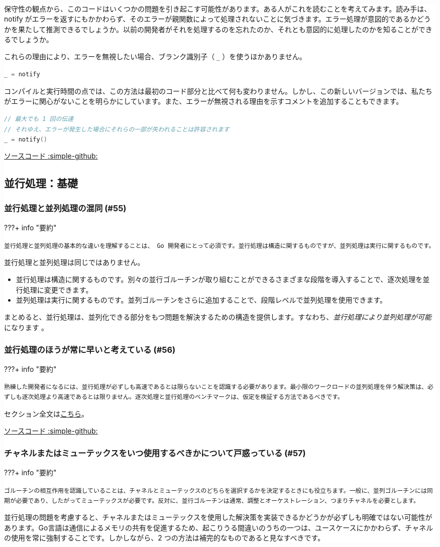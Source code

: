 保守性の観点から、このコードはいくつかの問題を引き起こす可能性があります。ある人がこれを読むことを考えてみます。読み手は、notify がエラーを返すにもかかわらず、そのエラーが親関数によって処理されないことに気づきます。エラー処理が意図的であるかどうかを果たして推測できるでしょうか。以前の開発者がそれを処理するのを忘れたのか、それとも意図的に処理したのかを知ることができるでしょうか。

これらの理由により、エラーを無視したい場合、ブランク識別子（ `_` ）を使うほかありません。

```go
_ = notify
```

コンパイルと実行時間の点では、この方法は最初のコード部分と比べて何も変わりません。しかし、この新しいバージョンでは、私たちがエラーに関心がないことを明らかにしています。また、エラーが無視される理由を示すコメントを追加することもできます。

```go
// 最大でも 1 回の伝達 
// それゆえ、エラーが発生した場合にそれらの一部が失われることは許容されます
_ = notify()
```

 [ソースコード :simple-github:](https://github.com/teivah/100-go-mistakes/tree/master/src/07-error-management/54-defer-errors/main.go)

## 並行処理：基礎

### 並行処理と並列処理の混同 (#55)

???+ info "要約"

    並行処理と並列処理の基本的な違いを理解することは、 Go 開発者にとって必須です。並行処理は構造に関するものですが、並列処理は実行に関するものです。 

並行処理と並列処理は同じではありません。 

* 並行処理は構造に関するものです。別々の並行ゴルーチンが取り組むことができるさまざまな段階を導入することで、逐次処理を並行処理に変更できます。 
* 並列処理は実行に関するものです。並列ゴルーチンをさらに追加することで、段階レベルで並列処理を使用できます。 

まとめると、並行処理は、並列化できる部分をもつ問題を解決するための構造を提供します。すなわち、_並行処理により並列処理が可能_ になります 。



### 並行処理のほうが常に早いと考えている (#56)

???+ info "要約"

    熟練した開発者になるには、並行処理が必ずしも高速であるとは限らないことを認識する必要があります。最小限のワークロードの並列処理を伴う解決策は、必ずしも逐次処理より高速であるとは限りません。逐次処理と並行処理のベンチマークは、仮定を検証する方法であるべきです。

セクション全文は[こちら](56-concurrency-faster.md)。

 [ソースコード :simple-github:](https://github.com/teivah/100-go-mistakes/tree/master/src/08-concurrency-foundations/56-faster/)

### チャネルまたはミューテックスをいつ使用するべきかについて戸惑っている (#57)

???+ info "要約"

    ゴルーチンの相互作用を認識していることは、チャネルとミューテックスのどちらを選択するかを決定するときにも役立ちます。一般に、並列ゴルーチンには同期が必要であり、したがってミューテックスが必要です。反対に、並行ゴルーチンは通常、調整とオーケストレーション、つまりチャネルを必要とします。 

並行処理の問題を考慮すると、チャネルまたはミューテックスを使用した解決策を実装できるかどうかが必ずしも明確ではない可能性があります。Go言語は通信によるメモリの共有を促進するため、起こりうる間違いのうちの一つは、ユースケースにかかわらず、チャネルの使用を常に強制することです。しかしながら、2 つの方法は補完的なものであると見なすべきです。  
